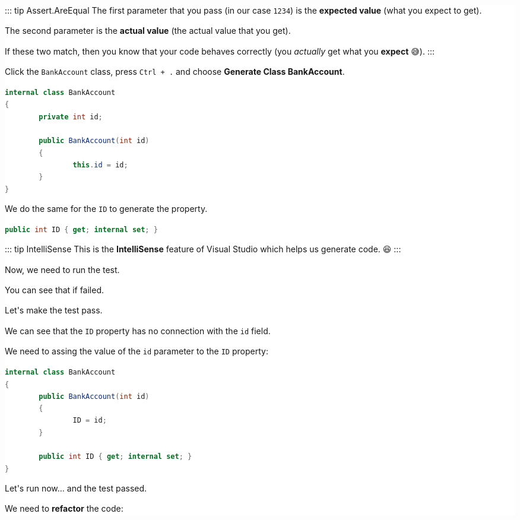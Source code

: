 ::: tip Assert.AreEqual
The first parameter that you pass (in our case `1234`) is the **expected value** (what you expect to get).

The second parameter is the **actual value** (the actual value that you get).

If these two match, then you know that your code behaves correctly (you *actually* get what you **expect** :sweat_smile:).
:::

Click the `BankAccount` class, press `Ctrl + .` and choose **Generate Class BankAccount**.

``` csharp
internal class BankAccount
{
		private int id;

		public BankAccount(int id)
		{
				this.id = id;
		}
}
```

We do the same for the `ID` to generate the property.

``` csharp
public int ID { get; internal set; }
```

::: tip IntelliSense
This is the **IntelliSense** feature of Visual Studio which helps us generate code. :satisfied:
:::

Now, we need to run the test.

You can see that if failed.

Let's make the test pass.

We can see that the `ID` property has no connection with the `id` field. 

We need to assing the value of the `id` parameter to the `ID` property:

``` csharp
internal class BankAccount
{
		public BankAccount(int id)
		{
				ID = id;
		}

		public int ID { get; internal set; }
}
```

Let's run now... and the test passed.

We need to **refactor** the code:
